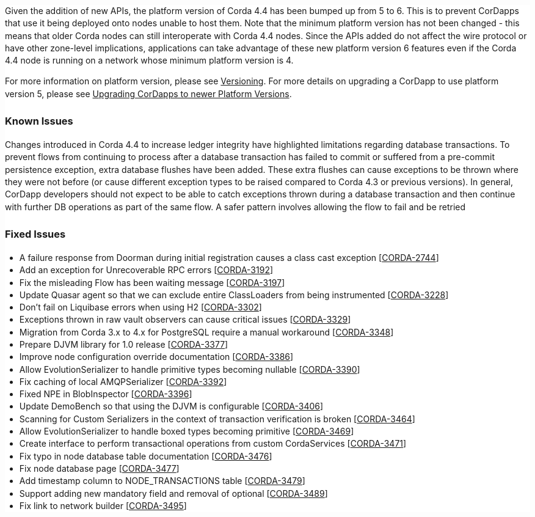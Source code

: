 Given the addition of new APIs, the platform version of Corda 4.4 has been bumped up from 5 to 6. This is to prevent CorDapps that use it being deployed onto nodes unable to host them. Note that the minimum platform version has not been changed - this means that older Corda nodes can still interoperate with Corda 4.4 nodes. Since the APIs added do not affect the wire protocol or have other zone-level implications, applications can take advantage of these new platform version 6 features even if the Corda 4.4 node is running on a network whose minimum platform version is 4.

For more information on platform version, please see [Versioning](versioning.md). For more details on upgrading a CorDapp to use platform version 5, please see [Upgrading CorDapps to newer Platform Versions](app-upgrade-notes.md).


### Known Issues

Changes introduced in Corda 4.4 to increase ledger integrity have highlighted limitations regarding database transactions. To prevent flows from continuing to process after a database transaction has failed to commit or suffered from a pre-commit persistence exception, extra database flushes have been added. These extra flushes can cause exceptions to be thrown where they were not before (or cause different exception types to be raised compared to Corda 4.3 or previous versions). In general, CorDapp developers should not expect to be able to catch exceptions thrown during a database transaction and then continue with further DB operations as part of the same flow. A safer pattern involves allowing the flow to fail and be retried


### Fixed Issues


* A failure response from Doorman during initial registration causes a class cast exception [[CORDA-2744](https://r3-cev.atlassian.net/browse/CORDA-2744)]
* Add an exception for Unrecoverable RPC errors [[CORDA-3192](https://r3-cev.atlassian.net/browse/CORDA-3192)]
* Fix the misleading Flow has been waiting message [[CORDA-3197](https://r3-cev.atlassian.net/browse/CORDA-3197)]
* Update Quasar agent so that we can exclude entire ClassLoaders from being instrumented [[CORDA-3228](https://r3-cev.atlassian.net/browse/CORDA-3228)]
* Don’t fail on Liquibase errors when using H2 [[CORDA-3302](https://r3-cev.atlassian.net/browse/CORDA-3302)]
* Exceptions thrown in raw vault observers can cause critical issues [[CORDA-3329](https://r3-cev.atlassian.net/browse/CORDA-3329)]
* Migration from Corda 3.x to 4.x for PostgreSQL require a manual workaround [[CORDA-3348](https://r3-cev.atlassian.net/browse/CORDA-3348)]
* Prepare DJVM library for 1.0 release [[CORDA-3377](https://r3-cev.atlassian.net/browse/CORDA-3377)]
* Improve node configuration override documentation [[CORDA-3386](https://r3-cev.atlassian.net/browse/CORDA-3386)]
* Allow EvolutionSerializer to handle primitive types becoming nullable [[CORDA-3390](https://r3-cev.atlassian.net/browse/CORDA-3390)]
* Fix caching of local AMQPSerializer [[CORDA-3392](https://r3-cev.atlassian.net/browse/CORDA-3392)]
* Fixed NPE in BlobInspector [[CORDA-3396](https://r3-cev.atlassian.net/browse/CORDA-3396)]
* Update DemoBench so that using the DJVM is configurable [[CORDA-3406](https://r3-cev.atlassian.net/browse/CORDA-3406)]
* Scanning for Custom Serializers in the context of transaction verification is broken [[CORDA-3464](https://r3-cev.atlassian.net/browse/CORDA-3464)]
* Allow EvolutionSerializer to handle boxed types becoming primitive [[CORDA-3469](https://r3-cev.atlassian.net/browse/CORDA-3469)]
* Create interface to perform transactional operations from custom CordaServices [[CORDA-3471](https://r3-cev.atlassian.net/browse/CORDA-3471)]
* Fix typo in node database table documentation [[CORDA-3476](https://r3-cev.atlassian.net/browse/CORDA-3476)]
* Fix node database page [[CORDA-3477](https://r3-cev.atlassian.net/browse/CORDA-3477)]
* Add timestamp column to NODE_TRANSACTIONS table [[CORDA-3479](https://r3-cev.atlassian.net/browse/CORDA-3479)]
* Support adding new mandatory field and removal of optional [[CORDA-3489](https://r3-cev.atlassian.net/browse/CORDA-3489)]
* Fix link to network builder [[CORDA-3495](https://r3-cev.atlassian.net/browse/CORDA-3495)]